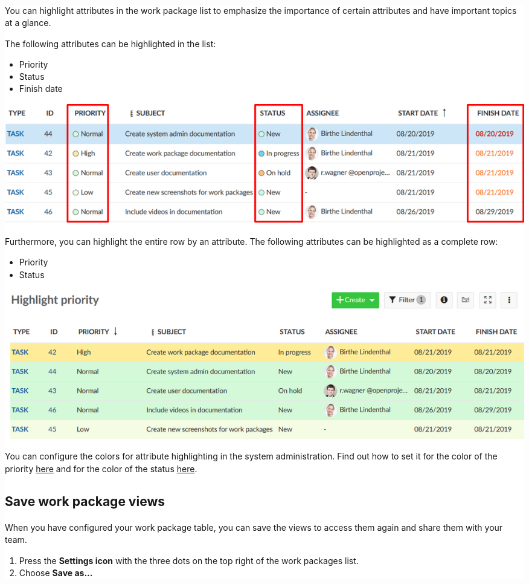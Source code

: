You can highlight attributes in the work package list to emphasize the importance of certain attributes and have important topics at a glance.

The following attributes can be highlighted in the list:

* Priority
* Status
* Finish date

![attribute-highlighting](attribute-highlighting.png)

Furthermore, you can highlight the entire row by an attribute. The following attributes can be highlighted as a complete row:

* Priority
* Status

![highlight-priority](1566399038768.png)

You can configure the colors for attribute highlighting in the system administration. Find out how to set it for the color of the priority [here](../../../system-admin-guide/enumerations/#edit-or-remove-enumeration-value) and for the color of the status [here](../../../system-admin-guide/manage-work-packages/work-package-status/#edit-re-order-or-remove-a-work-package-status).

## Save work package views

When you have configured your work package table, you can save the views to access them again and share them with your team.

1. Press the **Settings icon** with the three dots on the top right of the work packages list.
2. Choose **Save as...**

